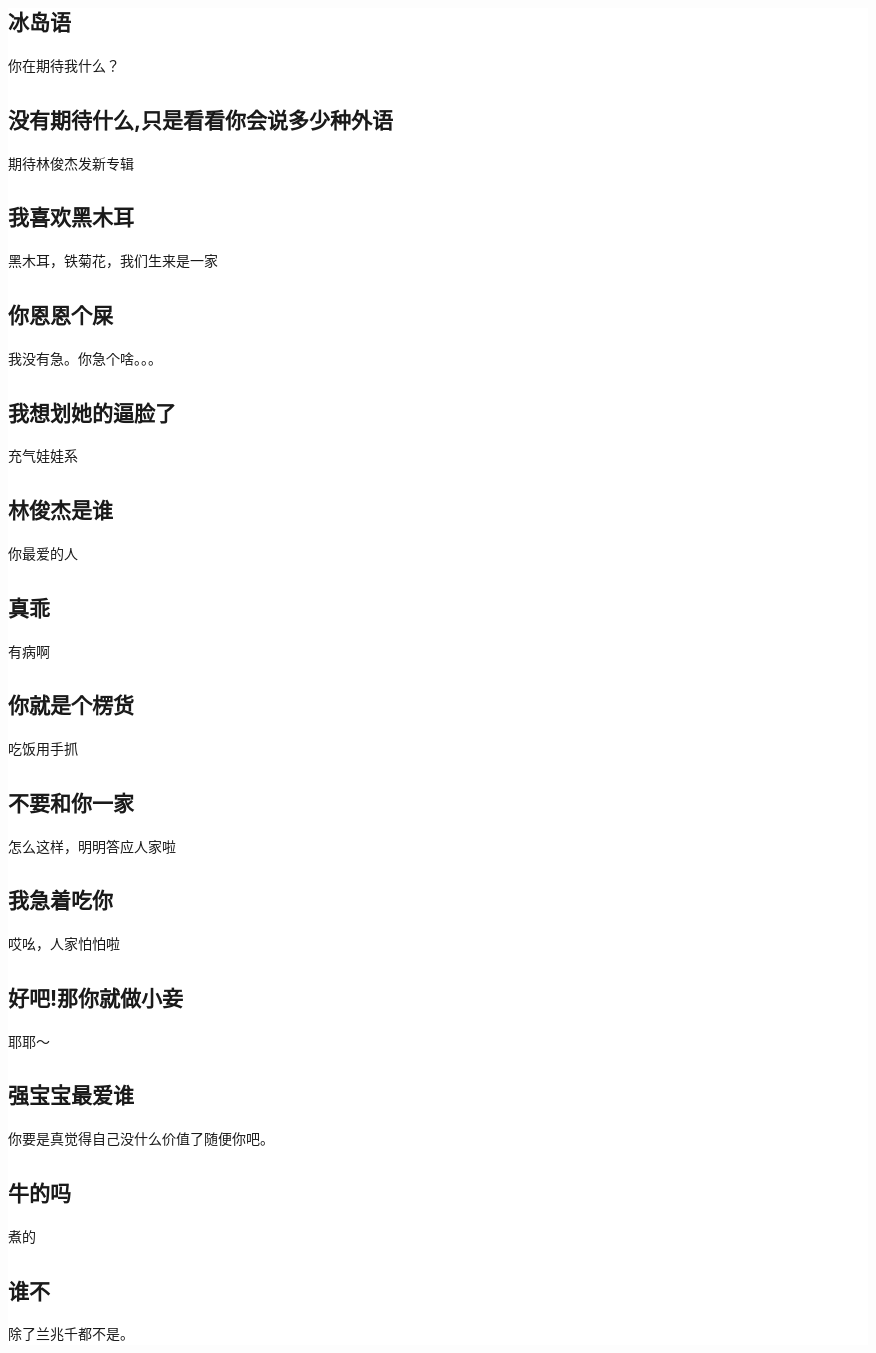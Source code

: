 ## 冰岛语
你在期待我什么？

## 没有期待什么,只是看看你会说多少种外语
期待林俊杰发新专辑

## 我喜欢黑木耳
黑木耳，铁菊花，我们生来是一家

## 你恩恩个屎
我没有急。你急个啥。。。

## 我想划她的逼脸了
充气娃娃系

## 林俊杰是谁
你最爱的人

## 真乖
有病啊

## 你就是个楞货
吃饭用手抓

## 不要和你一家
怎么这样，明明答应人家啦

## 我急着吃你
哎吆，人家怕怕啦

## 好吧!那你就做小妾
耶耶～

## 强宝宝最爱谁
你要是真觉得自己没什么价值了随便你吧。

## 牛的吗
煮的

## 谁不
除了兰兆千都不是。
